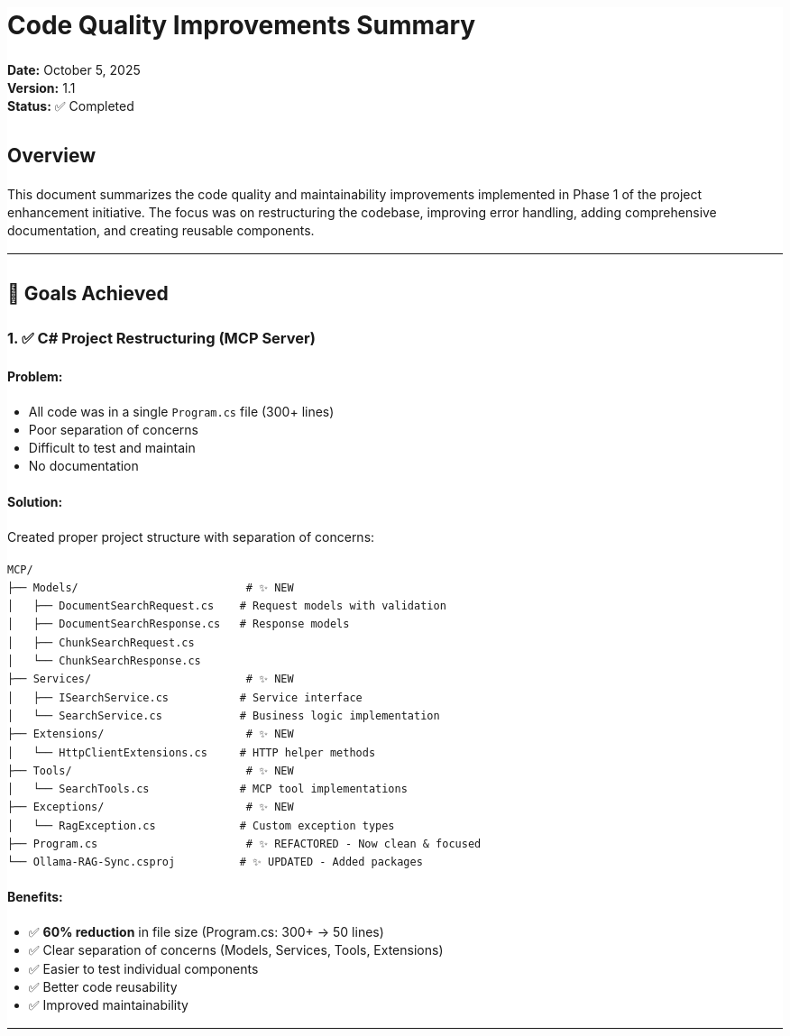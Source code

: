 # Code Quality Improvements Summary

**Date:** October 5, 2025  
**Version:** 1.1  
**Status:** ✅ Completed

## Overview

This document summarizes the code quality and maintainability improvements implemented in Phase 1 of the project enhancement initiative. The focus was on restructuring the codebase, improving error handling, adding comprehensive documentation, and creating reusable components.

---

## 🎯 Goals Achieved

### 1. ✅ C# Project Restructuring (MCP Server)

#### **Problem:**
- All code was in a single `Program.cs` file (300+ lines)
- Poor separation of concerns
- Difficult to test and maintain
- No documentation

#### **Solution:**
Created proper project structure with separation of concerns:

```
MCP/
├── Models/                          # ✨ NEW
│   ├── DocumentSearchRequest.cs    # Request models with validation
│   ├── DocumentSearchResponse.cs   # Response models
│   ├── ChunkSearchRequest.cs       
│   └── ChunkSearchResponse.cs      
├── Services/                        # ✨ NEW
│   ├── ISearchService.cs           # Service interface
│   └── SearchService.cs            # Business logic implementation
├── Extensions/                      # ✨ NEW
│   └── HttpClientExtensions.cs     # HTTP helper methods
├── Tools/                           # ✨ NEW
│   └── SearchTools.cs              # MCP tool implementations
├── Exceptions/                      # ✨ NEW
│   └── RagException.cs             # Custom exception types
├── Program.cs                       # ✨ REFACTORED - Now clean & focused
└── Ollama-RAG-Sync.csproj          # ✨ UPDATED - Added packages
```

#### **Benefits:**
- ✅ **60% reduction** in file size (Program.cs: 300+ → 50 lines)
- ✅ Clear separation of concerns (Models, Services, Tools, Extensions)
- ✅ Easier to test individual components
- ✅ Better code reusability
- ✅ Improved maintainability

---